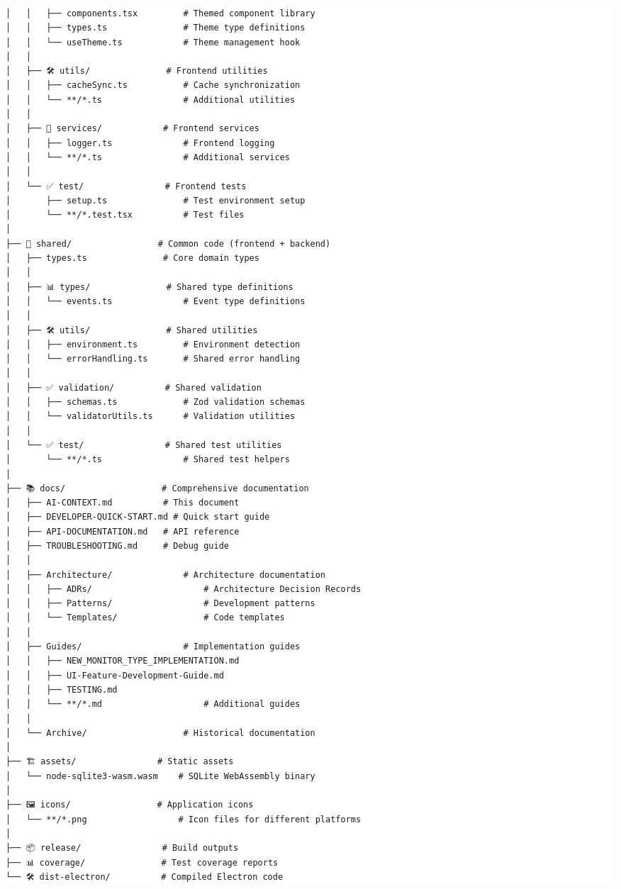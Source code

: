 ```text
│   │   ├── components.tsx         # Themed component library
│   │   ├── types.ts               # Theme type definitions
│   │   └── useTheme.ts            # Theme management hook
│   │
│   ├── 🛠️ utils/               # Frontend utilities
│   │   ├── cacheSync.ts           # Cache synchronization
│   │   └── **/*.ts                # Additional utilities
│   │
│   ├── 🔧 services/            # Frontend services
│   │   ├── logger.ts              # Frontend logging
│   │   └── **/*.ts                # Additional services
│   │
│   └── ✅ test/                # Frontend tests
│       ├── setup.ts               # Test environment setup
│       └── **/*.test.tsx          # Test files
│
├── 🤝 shared/                 # Common code (frontend + backend)
│   ├── types.ts               # Core domain types
│   │
│   ├── 📊 types/               # Shared type definitions
│   │   └── events.ts              # Event type definitions
│   │
│   ├── 🛠️ utils/               # Shared utilities
│   │   ├── environment.ts         # Environment detection
│   │   └── errorHandling.ts       # Shared error handling
│   │
│   ├── ✅ validation/          # Shared validation
│   │   ├── schemas.ts             # Zod validation schemas
│   │   └── validatorUtils.ts      # Validation utilities
│   │
│   └── ✅ test/                # Shared test utilities
│       └── **/*.ts                # Shared test helpers
│
├── 📚 docs/                   # Comprehensive documentation
│   ├── AI-CONTEXT.md          # This document
│   ├── DEVELOPER-QUICK-START.md # Quick start guide
│   ├── API-DOCUMENTATION.md   # API reference
│   ├── TROUBLESHOOTING.md     # Debug guide
│   │
│   ├── Architecture/              # Architecture documentation
│   │   ├── ADRs/                      # Architecture Decision Records
│   │   ├── Patterns/                  # Development patterns
│   │   └── Templates/                 # Code templates
│   │
│   ├── Guides/                    # Implementation guides
│   │   ├── NEW_MONITOR_TYPE_IMPLEMENTATION.md
│   │   ├── UI-Feature-Development-Guide.md
│   │   ├── TESTING.md
│   │   └── **/*.md                    # Additional guides
│   │
│   └── Archive/                   # Historical documentation
│
├── 🏗️ assets/                # Static assets
│   └── node-sqlite3-wasm.wasm    # SQLite WebAssembly binary
│
├── 🖼️ icons/                 # Application icons
│   └── **/*.png                  # Icon files for different platforms
│
├── 📦 release/                # Build outputs
├── 📊 coverage/               # Test coverage reports
└── 🛠️ dist-electron/          # Compiled Electron code
```
